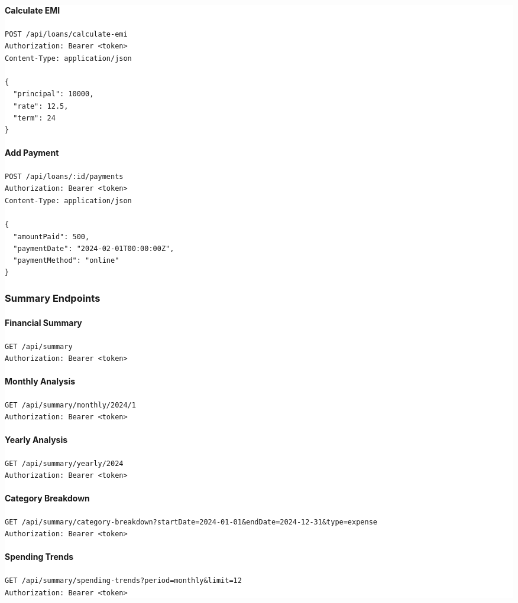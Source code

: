 #### Calculate EMI
```http
POST /api/loans/calculate-emi
Authorization: Bearer <token>
Content-Type: application/json

{
  "principal": 10000,
  "rate": 12.5,
  "term": 24
}
```

#### Add Payment
```http
POST /api/loans/:id/payments
Authorization: Bearer <token>
Content-Type: application/json

{
  "amountPaid": 500,
  "paymentDate": "2024-02-01T00:00:00Z",
  "paymentMethod": "online"
}
```

### Summary Endpoints

#### Financial Summary
```http
GET /api/summary
Authorization: Bearer <token>
```

#### Monthly Analysis
```http
GET /api/summary/monthly/2024/1
Authorization: Bearer <token>
```

#### Yearly Analysis
```http
GET /api/summary/yearly/2024
Authorization: Bearer <token>
```

#### Category Breakdown
```http
GET /api/summary/category-breakdown?startDate=2024-01-01&endDate=2024-12-31&type=expense
Authorization: Bearer <token>
```

#### Spending Trends
```http
GET /api/summary/spending-trends?period=monthly&limit=12
Authorization: Bearer <token>
```
